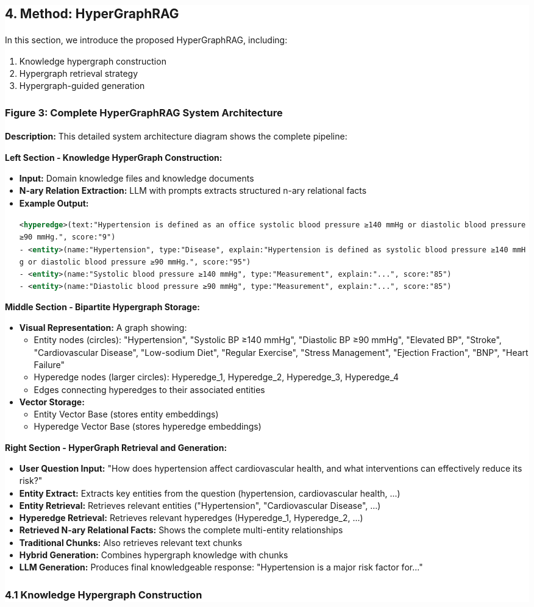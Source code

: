 
## 4. Method: HyperGraphRAG

In this section, we introduce the proposed HyperGraphRAG, including:
1. Knowledge hypergraph construction
2. Hypergraph retrieval strategy
3. Hypergraph-guided generation

### Figure 3: Complete HyperGraphRAG System Architecture

**Description:** This detailed system architecture diagram shows the complete pipeline:

**Left Section - Knowledge HyperGraph Construction:**
- **Input:** Domain knowledge files and knowledge documents
- **N-ary Relation Extraction:** LLM with prompts extracts structured n-ary relational facts
- **Example Output:**
  ```xml
  <hyperedge>(text:"Hypertension is defined as an office systolic blood pressure ≥140 mmHg or diastolic blood pressure ≥90 mmHg.", score:"9")
  - <entity>(name:"Hypertension", type:"Disease", explain:"Hypertension is defined as systolic blood pressure ≥140 mmHg or diastolic blood pressure ≥90 mmHg.", score:"95")
  - <entity>(name:"Systolic blood pressure ≥140 mmHg", type:"Measurement", explain:"...", score:"85")
  - <entity>(name:"Diastolic blood pressure ≥90 mmHg", type:"Measurement", explain:"...", score:"85")
  ```

**Middle Section - Bipartite Hypergraph Storage:**
- **Visual Representation:** A graph showing:
  - Entity nodes (circles): "Hypertension", "Systolic BP ≥140 mmHg", "Diastolic BP ≥90 mmHg", "Elevated BP", "Stroke", "Cardiovascular Disease", "Low-sodium Diet", "Regular Exercise", "Stress Management", "Ejection Fraction", "BNP", "Heart Failure"
  - Hyperedge nodes (larger circles): Hyperedge_1, Hyperedge_2, Hyperedge_3, Hyperedge_4
  - Edges connecting hyperedges to their associated entities
- **Vector Storage:**
  - Entity Vector Base (stores entity embeddings)
  - Hyperedge Vector Base (stores hyperedge embeddings)

**Right Section - HyperGraph Retrieval and Generation:**
- **User Question Input:** "How does hypertension affect cardiovascular health, and what interventions can effectively reduce its risk?"
- **Entity Extract:** Extracts key entities from the question (hypertension, cardiovascular health, ...)
- **Entity Retrieval:** Retrieves relevant entities ("Hypertension", "Cardiovascular Disease", ...)
- **Hyperedge Retrieval:** Retrieves relevant hyperedges (Hyperedge_1, Hyperedge_2, ...)
- **Retrieved N-ary Relational Facts:** Shows the complete multi-entity relationships
- **Traditional Chunks:** Also retrieves relevant text chunks
- **Hybrid Generation:** Combines hypergraph knowledge with chunks
- **LLM Generation:** Produces final knowledgeable response: "Hypertension is a major risk factor for..."

### 4.1 Knowledge Hypergraph Construction
